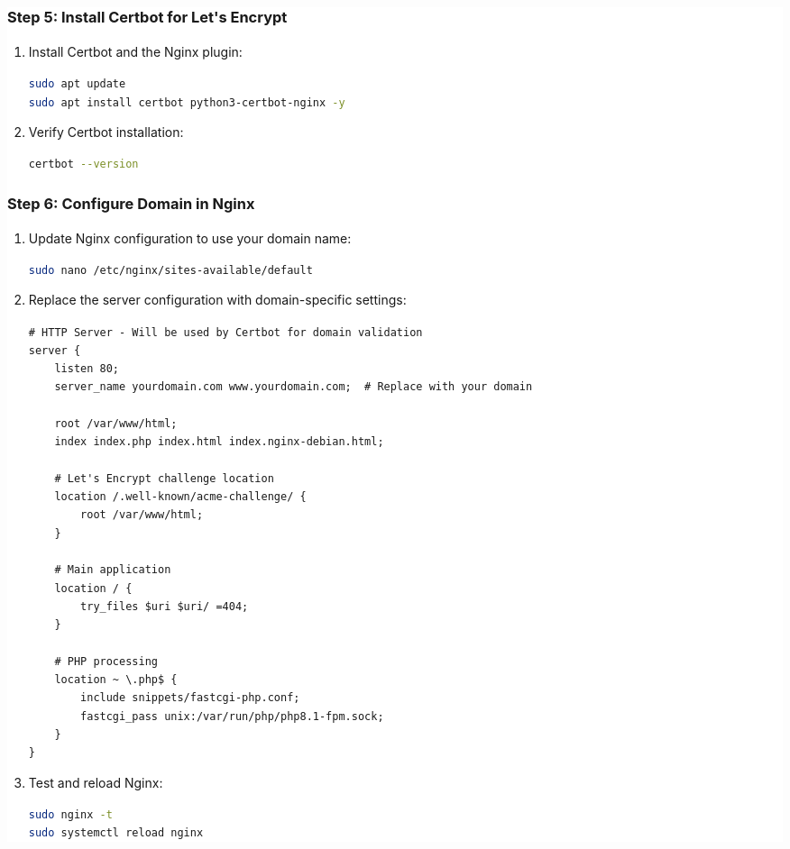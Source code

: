 ### Step 5: Install Certbot for Let's Encrypt

1. Install Certbot and the Nginx plugin:

   ```bash
   sudo apt update
   sudo apt install certbot python3-certbot-nginx -y
   ```

2. Verify Certbot installation:

   ```bash
   certbot --version
   ```

### Step 6: Configure Domain in Nginx

1. Update Nginx configuration to use your domain name:

   ```bash
   sudo nano /etc/nginx/sites-available/default
   ```

2. Replace the server configuration with domain-specific settings:

   ```nginx
   # HTTP Server - Will be used by Certbot for domain validation
   server {
       listen 80;
       server_name yourdomain.com www.yourdomain.com;  # Replace with your domain
       
       root /var/www/html;
       index index.php index.html index.nginx-debian.html;
       
       # Let's Encrypt challenge location
       location /.well-known/acme-challenge/ {
           root /var/www/html;
       }
       
       # Main application
       location / {
           try_files $uri $uri/ =404;
       }
       
       # PHP processing
       location ~ \.php$ {
           include snippets/fastcgi-php.conf;
           fastcgi_pass unix:/var/run/php/php8.1-fpm.sock;
       }
   }
   ```

3. Test and reload Nginx:

   ```bash
   sudo nginx -t
   sudo systemctl reload nginx
   ```
